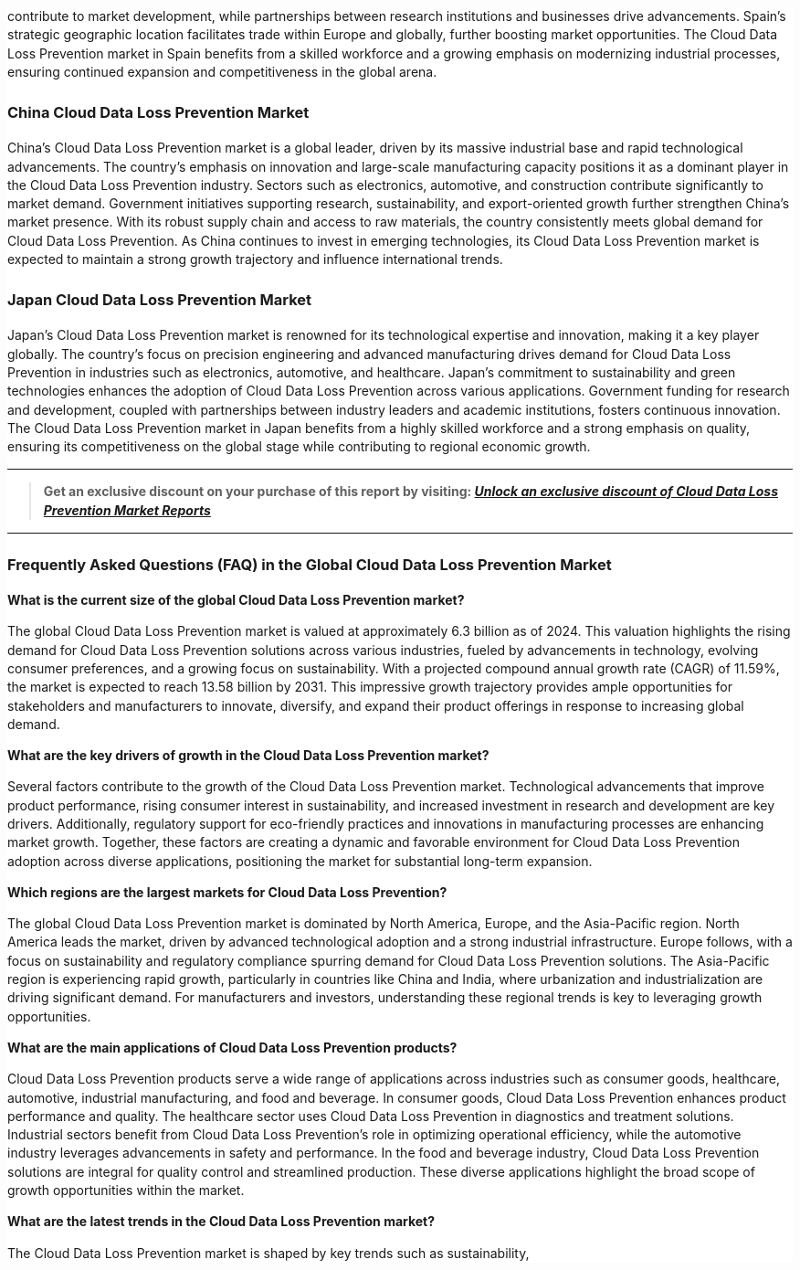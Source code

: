 contribute to market development, while partnerships between research institutions and businesses drive advancements. Spain&rsquo;s strategic geographic location facilitates trade within Europe and globally, further boosting market opportunities. The Cloud Data Loss Prevention market in Spain benefits from a skilled workforce and a growing emphasis on modernizing industrial processes, ensuring continued expansion and competitiveness in the global arena.</p><h3>China Cloud Data Loss Prevention Market</h3><p>China&rsquo;s Cloud Data Loss Prevention market is a global leader, driven by its massive industrial base and rapid technological advancements. The country&rsquo;s emphasis on innovation and large-scale manufacturing capacity positions it as a dominant player in the Cloud Data Loss Prevention industry. Sectors such as electronics, automotive, and construction contribute significantly to market demand. Government initiatives supporting research, sustainability, and export-oriented growth further strengthen China&rsquo;s market presence. With its robust supply chain and access to raw materials, the country consistently meets global demand for Cloud Data Loss Prevention. As China continues to invest in emerging technologies, its Cloud Data Loss Prevention market is expected to maintain a strong growth trajectory and influence international trends.</p><h3>Japan Cloud Data Loss Prevention Market</h3><p>Japan&rsquo;s Cloud Data Loss Prevention market is renowned for its technological expertise and innovation, making it a key player globally. The country&rsquo;s focus on precision engineering and advanced manufacturing drives demand for Cloud Data Loss Prevention in industries such as electronics, automotive, and healthcare. Japan&rsquo;s commitment to sustainability and green technologies enhances the adoption of Cloud Data Loss Prevention across various applications. Government funding for research and development, coupled with partnerships between industry leaders and academic institutions, fosters continuous innovation. The Cloud Data Loss Prevention market in Japan benefits from a highly skilled workforce and a strong emphasis on quality, ensuring its competitiveness on the global stage while contributing to regional economic growth.</p><hr /><blockquote><p><strong>Get an exclusive discount on your purchase of this report by visiting: <em><a href="://marketresearchpulse.com/ask-for-discount/88939?utm_source=Github&amp;utm_medium=0116">Unlock an exclusive discount of Cloud Data Loss Prevention Market Reports</a></em>&nbsp;</strong></p></blockquote><hr /><h3>Frequently Asked Questions (FAQ) in the Global Cloud Data Loss Prevention Market</h3><p><strong>What is the current size of the global Cloud Data Loss Prevention market?</strong></p><p>The global Cloud Data Loss Prevention market is valued at approximately 6.3 billion as of 2024. This valuation highlights the rising demand for Cloud Data Loss Prevention solutions across various industries, fueled by advancements in technology, evolving consumer preferences, and a growing focus on sustainability. With a projected compound annual growth rate (CAGR) of 11.59%, the market is expected to reach 13.58 billion by 2031. This impressive growth trajectory provides ample opportunities for stakeholders and manufacturers to innovate, diversify, and expand their product offerings in response to increasing global demand.</p><p><strong>What are the key drivers of growth in the Cloud Data Loss Prevention market?</strong></p><p>Several factors contribute to the growth of the Cloud Data Loss Prevention market. Technological advancements that improve product performance, rising consumer interest in sustainability, and increased investment in research and development are key drivers. Additionally, regulatory support for eco-friendly practices and innovations in manufacturing processes are enhancing market growth. Together, these factors are creating a dynamic and favorable environment for Cloud Data Loss Prevention adoption across diverse applications, positioning the market for substantial long-term expansion.</p><p><strong>Which regions are the largest markets for Cloud Data Loss Prevention?</strong></p><p>The global Cloud Data Loss Prevention market is dominated by North America, Europe, and the Asia-Pacific region. North America leads the market, driven by advanced technological adoption and a strong industrial infrastructure. Europe follows, with a focus on sustainability and regulatory compliance spurring demand for Cloud Data Loss Prevention solutions. The Asia-Pacific region is experiencing rapid growth, particularly in countries like China and India, where urbanization and industrialization are driving significant demand. For manufacturers and investors, understanding these regional trends is key to leveraging growth opportunities.</p><p><strong>What are the main applications of Cloud Data Loss Prevention products?</strong></p><p>Cloud Data Loss Prevention products serve a wide range of applications across industries such as consumer goods, healthcare, automotive, industrial manufacturing, and food and beverage. In consumer goods, Cloud Data Loss Prevention enhances product performance and quality. The healthcare sector uses Cloud Data Loss Prevention in diagnostics and treatment solutions. Industrial sectors benefit from Cloud Data Loss Prevention&rsquo;s role in optimizing operational efficiency, while the automotive industry leverages advancements in safety and performance. In the food and beverage industry, Cloud Data Loss Prevention solutions are integral for quality control and streamlined production. These diverse applications highlight the broad scope of growth opportunities within the market.</p><p><strong>What are the latest trends in the Cloud Data Loss Prevention market?</strong></p><p>The Cloud Data Loss Prevention market is shaped by key trends such as sustainability,